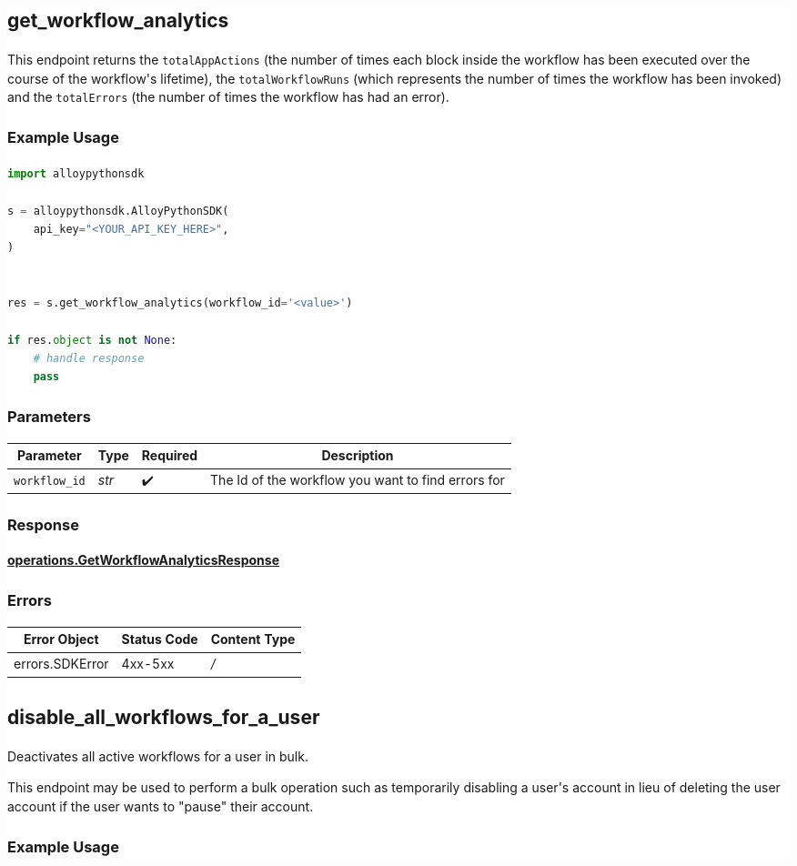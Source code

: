 ## get_workflow_analytics

This endpoint returns the `totalAppActions` (the number of times each block inside the workflow has been executed over the course of the workflow's lifetime), the `totalWorkflowRuns` (which represents the number of times the workflow has been invoked) and the `totalErrors` (the number of times the workflow has had an error).

### Example Usage

```python
import alloypythonsdk

s = alloypythonsdk.AlloyPythonSDK(
    api_key="<YOUR_API_KEY_HERE>",
)


res = s.get_workflow_analytics(workflow_id='<value>')

if res.object is not None:
    # handle response
    pass

```

### Parameters

| Parameter                                          | Type                                               | Required                                           | Description                                        |
| -------------------------------------------------- | -------------------------------------------------- | -------------------------------------------------- | -------------------------------------------------- |
| `workflow_id`                                      | *str*                                              | :heavy_check_mark:                                 | The Id of the workflow you want to find errors for |


### Response

**[operations.GetWorkflowAnalyticsResponse](../../models/operations/getworkflowanalyticsresponse.md)**
### Errors

| Error Object    | Status Code     | Content Type    |
| --------------- | --------------- | --------------- |
| errors.SDKError | 4xx-5xx         | */*             |

## disable_all_workflows_for_a_user

Deactivates all active workflows for a user in bulk. 

This endpoint may be used to perform a bulk operation such as temporarily disabling a user's account in lieu of deleting the user account if the user wants to "pause" their account.

### Example Usage
